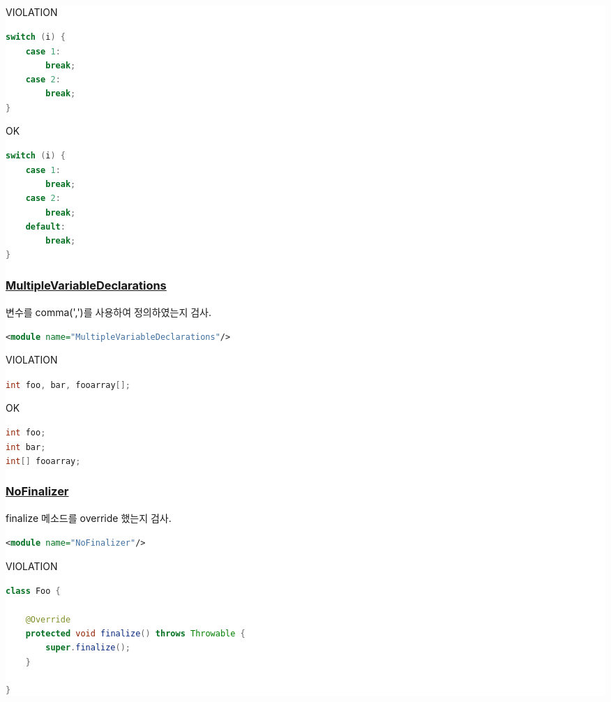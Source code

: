 VIOLATION
```java
switch (i) {
    case 1:
        break;
    case 2:
        break;
}
```

OK
```java
switch (i) {
    case 1:
        break;
    case 2:
        break;
    default:
        break;
}
```

### [MultipleVariableDeclarations](https://checkstyle.sourceforge.io/config_coding.html#MultipleVariableDeclarations)

변수를 comma(',')를 사용하여 정의하였는지 검사.

```xml
<module name="MultipleVariableDeclarations"/>
```

VIOLATION
```java
int foo, bar, fooarray[];
```

OK
```java
int foo;
int bar;
int[] fooarray;
```

### [NoFinalizer](https://checkstyle.sourceforge.io/config_coding.html#NoFinalizer)

finalize 메소드를 override 했는지 검사.

```xml
<module name="NoFinalizer"/>
```

VIOLATION
```java
class Foo {

    @Override
    protected void finalize() throws Throwable {
        super.finalize();
    }

}
```
